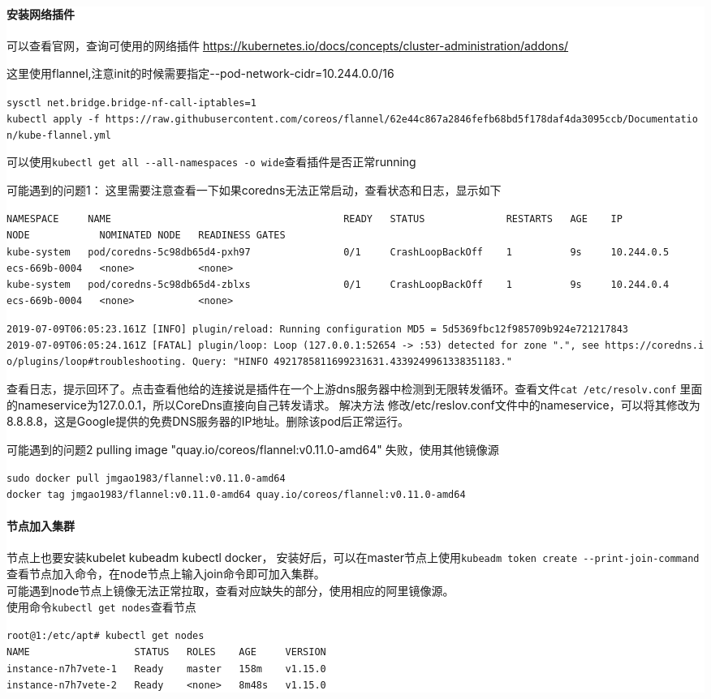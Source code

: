 #### 安装网络插件
可以查看官网，查询可使用的网络插件
https://kubernetes.io/docs/concepts/cluster-administration/addons/  
  
这里使用flannel,注意init的时候需要指定--pod-network-cidr=10.244.0.0/16


```
sysctl net.bridge.bridge-nf-call-iptables=1   
kubectl apply -f https://raw.githubusercontent.com/coreos/flannel/62e44c867a2846fefb68bd5f178daf4da3095ccb/Documentation/kube-flannel.yml
```
可以使用`kubectl get all --all-namespaces -o wide`查看插件是否正常running

可能遇到的问题1：
这里需要注意查看一下如果coredns无法正常启动，查看状态和日志，显示如下
```
NAMESPACE     NAME                                        READY   STATUS              RESTARTS   AGE    IP                NODE            NOMINATED NODE   READINESS GATES
kube-system   pod/coredns-5c98db65d4-pxh97                0/1     CrashLoopBackOff    1          9s     10.244.0.5        ecs-669b-0004   <none>           <none>
kube-system   pod/coredns-5c98db65d4-zblxs                0/1     CrashLoopBackOff    1          9s     10.244.0.4        ecs-669b-0004   <none>           <none>

```

```
2019-07-09T06:05:23.161Z [INFO] plugin/reload: Running configuration MD5 = 5d5369fbc12f985709b924e721217843
2019-07-09T06:05:24.161Z [FATAL] plugin/loop: Loop (127.0.0.1:52654 -> :53) detected for zone ".", see https://coredns.io/plugins/loop#troubleshooting. Query: "HINFO 4921785811699231631.4339249961338351183."
```
查看日志，提示回环了。点击查看他给的连接说是插件在一个上游dns服务器中检测到无限转发循环。查看文件`cat /etc/resolv.conf` 里面的nameservice为127.0.0.1，所以CoreDns直接向自己转发请求。
解决方法
修改/etc/reslov.conf文件中的nameservice，可以将其修改为8.8.8.8，这是Google提供的免费DNS服务器的IP地址。删除该pod后正常运行。

可能遇到的问题2
pulling image "quay.io/coreos/flannel:v0.11.0-amd64" 失败，使用其他镜像源
```
sudo docker pull jmgao1983/flannel:v0.11.0-amd64
docker tag jmgao1983/flannel:v0.11.0-amd64 quay.io/coreos/flannel:v0.11.0-amd64
```

#### 节点加入集群
节点上也要安装kubelet kubeadm kubectl docker， 安装好后，可以在master节点上使用`kubeadm token create --print-join-command`查看节点加入命令，在node节点上输入join命令即可加入集群。  
可能遇到node节点上镜像无法正常拉取，查看对应缺失的部分，使用相应的阿里镜像源。  
使用命令`kubectl get nodes`查看节点
```
root@1:/etc/apt# kubectl get nodes
NAME                  STATUS   ROLES    AGE     VERSION
instance-n7h7vete-1   Ready    master   158m    v1.15.0
instance-n7h7vete-2   Ready    <none>   8m48s   v1.15.0
```
